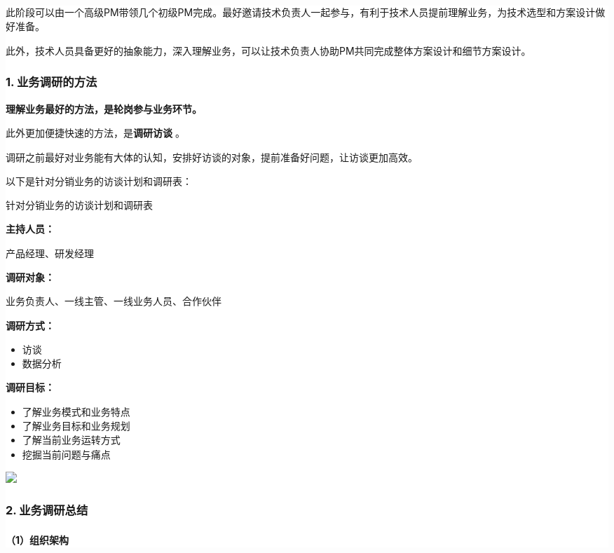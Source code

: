 此阶段可以由一个高级PM带领几个初级PM完成。最好邀请技术负责人一起参与，有利于技术人员提前理解业务，为技术选型和方案设计做好准备。



此外，技术人员具备更好的抽象能力，深入理解业务，可以让技术负责人协助PM共同完成整体方案设计和细节方案设计。



### **1. 业务调研的方法** 



**理解业务最好的方法，是轮岗参与业务环节。**



此外更加便捷快速的方法，是**调研访谈** 。



调研之前最好对业务能有大体的认知，安排好访谈的对象，提前准备好问题，让访谈更加高效。



以下是针对分销业务的访谈计划和调研表：



针对分销业务的访谈计划和调研表



**主持人员：**

产品经理、研发经理



**调研对象：**

业务负责人、一线主管、一线业务人员、合作伙伴



**调研方式：**

- 访谈
- 数据分析



**调研目标：**

- 了解业务模式和业务特点
- 了解业务目标和业务规划
- 了解当前业务运转方式
- 挖掘当前问题与痛点



![](http://img.9ong.com//images/remote/a1a2017172f104442399694eead28cbd.png)



### **2. 业务调研总结** 



#### **（1）组织架构**
